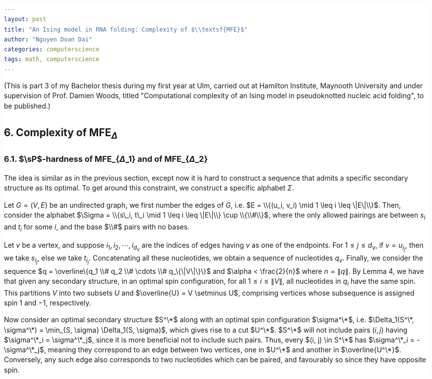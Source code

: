 ```yaml
---
layout: post
title: "An Ising model in RNA folding: Complexity of $\\textsf{MFE}$"
author: "Nguyen Doan Dai"
categories: computerscience
tags: math, computerscience
---
```


$$
\newcommand{\NP}{\textsf{NP}}
\newcommand{\APX}{\textsf{APX}}
\newcommand{\sP}{\textsf{#P}}
\newcommand{\A}{\textsf{A}}
\newcommand{\T}{\textsf{T}}
\newcommand{\G}{\textsf{G}}
\newcommand{\C}{\textsf{C}}
$$

(This is part 3 of my Bachelor thesis during my first year at Ulm, carried out at Hamilton Institute, Maynooth University and under supervision of Prof. Damien Woods, titled "Computational complexity of an Ising model in pseudoknotted nucleic acid folding", to be published.)

## 6. Complexity of $\textsf{MFE}_\Delta$
### 6.1. $\sP$-hardness of $\textsf{MFE}\_\{\Delta\_1\}$ and of $\textsf{MFE}\_\{\Delta\_2\}$

The idea is similar as in the previous section, except now it is hard to construct a sequence that admits a specific secondary structure as its optimal. To get around this constraint, we construct a specific alphabet $\Sigma$.

Let $G = (V, E)$ be an undirected graph, we first number the edges of $G$, i.e. $E = \\{(u_i, v_i) \mid 1 \leq i \leq \|E\|\\}$. Then, consider the alphabet $\Sigma = \\{s\_i, t\_i \mid 1 \leq i \leq \|E\|\\} \cup \\{\\#\\}$, where the only allowed pairings are between $s_i$ and $t_i$ for some $i$, and the base $\\#$ pairs with no bases.

Let $v$ be a vertex, and suppose $i_1, i_2, \cdots, i_{d_v}$ are the indices of edges having $v$ as one of the endpoints. For $1 \leq j \leq d_v$, if $v = u_{i_j}$, then we take $s_{i_j}$, else we take $t_{i_j}$. Concatenating all these nucleotides, we obtain a sequence of nucleotides $q_v$. Finally, we consider the sequence $q = \overline\{q_1 \\# q_2 \\# \cdots \\# q_\{\|V\|\}\}$ and $\alpha < \frac{2}{n}$ where $n = \|q\|$. By Lemma 4, we have that given any secondary structure, in an optimal spin configuration, for all $1 \leq i \leq \|V\|$, all nucleotides in $q_i$ have the same spin. This partitions $V$ into two subsets $U$ and $\overline{U} = V \setminus U$, comprising vertices whose subsequence is assigned spin $1$ and  $-1$, respectively. 

Now consider an optimal secondary structure $S^\*$ along with an optimal spin configuration $\sigma^\*$, i.e. $\Delta_1(S^\*, \sigma^\*) = \min_{S, \sigma} \Delta_1(S, \sigma)$, which gives rise to a cut $U^\*$. $S^\*$ will not include pairs $(i, j)$ having $\sigma^\*_i = \sigma^\*_j$, since it is more beneficial not to include such pairs. Thus, every $(i, j) \in S^\*$ has $\sigma^\*_i = -\sigma^\*_j$, meaning they correspond to an edge between two vertices, one in $U^\*$ and another in $\overline{U^\*}$. Conversely, any such edge also corresponds to two nucleotides which can be paired, and favourably so since they have opposite spin.
